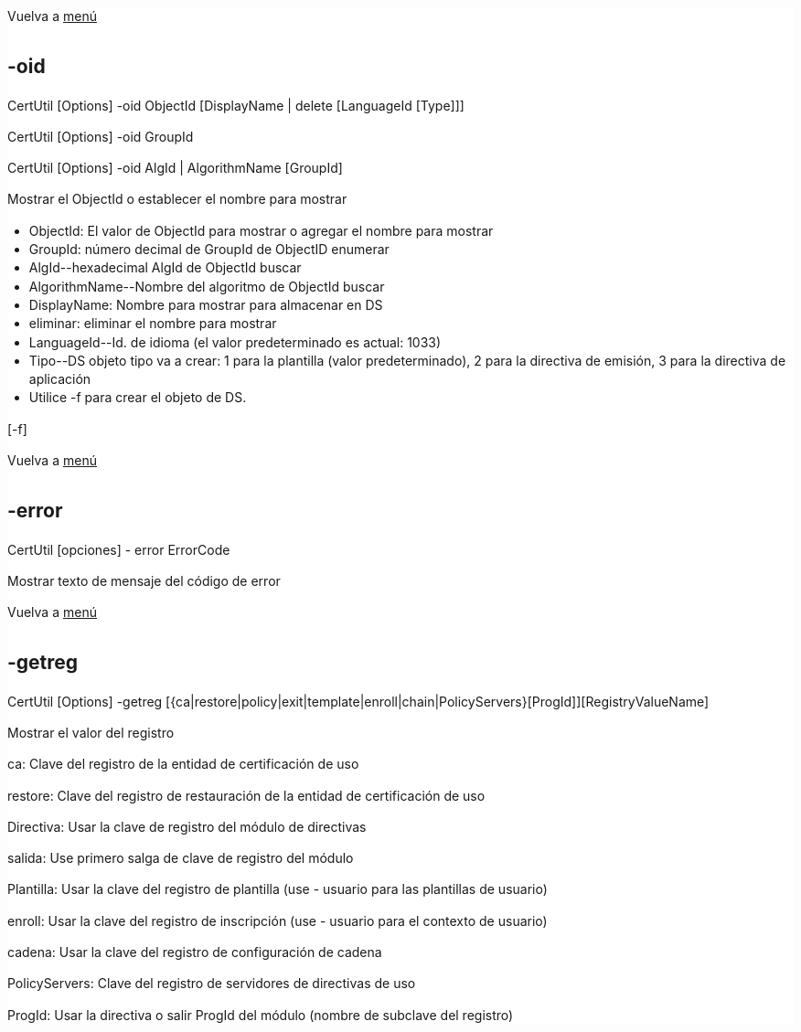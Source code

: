 Vuelva a [menú](#BKMK_menu)

## <a name="BKMK_oid"></a>-oid

CertUtil [Options] -oid ObjectId [DisplayName | delete [LanguageId [Type]]]

CertUtil [Options] -oid GroupId

CertUtil [Options] -oid AlgId | AlgorithmName [GroupId]

Mostrar el ObjectId o establecer el nombre para mostrar
-   ObjectId: El valor de ObjectId para mostrar o agregar el nombre para mostrar
-   GroupId: número decimal de GroupId de ObjectID enumerar
-   AlgId--hexadecimal AlgId de ObjectId buscar
-   AlgorithmName--Nombre del algoritmo de ObjectId buscar
-   DisplayName: Nombre para mostrar para almacenar en DS
-   eliminar: eliminar el nombre para mostrar
-   LanguageId--Id. de idioma (el valor predeterminado es actual: 1033)
-   Tipo--DS objeto tipo va a crear: 1 para la plantilla (valor predeterminado), 2 para la directiva de emisión, 3 para la directiva de aplicación
-   Utilice -f para crear el objeto de DS.

[-f]

Vuelva a [menú](#BKMK_menu)

## <a name="BKMK_error"></a>-error

CertUtil [opciones] - error ErrorCode

Mostrar texto de mensaje del código de error

Vuelva a [menú](#BKMK_menu)

## <a name="BKMK_getreg"></a>-getreg

CertUtil [Options] -getreg [{ca|restore|policy|exit|template|enroll|chain|PolicyServers}\[ProgId\]][RegistryValueName]

Mostrar el valor del registro

ca: Clave del registro de la entidad de certificación de uso

restore: Clave del registro de restauración de la entidad de certificación de uso

Directiva: Usar la clave de registro del módulo de directivas

salida: Use primero salga de clave de registro del módulo

Plantilla: Usar la clave del registro de plantilla (use - usuario para las plantillas de usuario)

enroll: Usar la clave del registro de inscripción (use - usuario para el contexto de usuario)

cadena: Usar la clave del registro de configuración de cadena

PolicyServers: Clave del registro de servidores de directivas de uso

ProgId: Usar la directiva o salir ProgId del módulo (nombre de subclave del registro)
